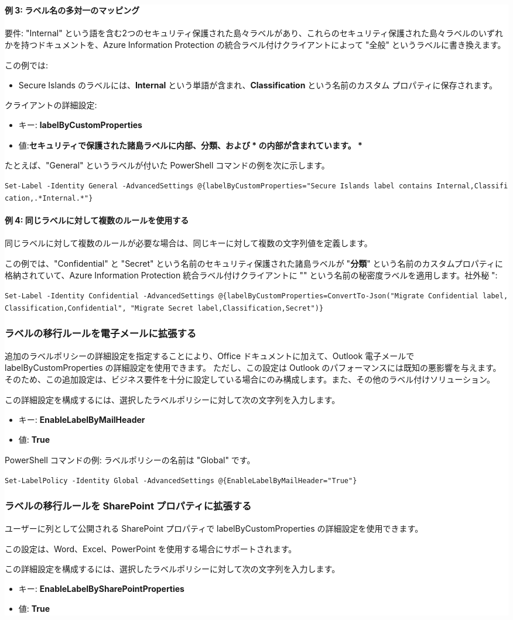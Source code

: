 #### <a name="example-3-many-to-one-mapping-of-label-names"></a>例 3: ラベル名の多対一のマッピング

要件: "Internal" という語を含む2つのセキュリティ保護された島々ラベルがあり、これらのセキュリティ保護された島々ラベルのいずれかを持つドキュメントを、Azure Information Protection の統合ラベル付けクライアントによって "全般" というラベルに書き換えます。

この例では:

- Secure Islands のラベルには、**Internal** という単語が含まれ、**Classification** という名前のカスタム プロパティに保存されます。

クライアントの詳細設定:

- キー: **labelByCustomProperties**

- 値:**セキュリティで保護された諸島ラベルに内部、分類、および \* の内部が含まれています。 \***

たとえば、"General" というラベルが付いた PowerShell コマンドの例を次に示します。

    Set-Label -Identity General -AdvancedSettings @{labelByCustomProperties="Secure Islands label contains Internal,Classification,.*Internal.*"}

#### <a name="example-4-multiple-rules-for-the-same-label"></a>例 4: 同じラベルに対して複数のルールを使用する

同じラベルに対して複数のルールが必要な場合は、同じキーに対して複数の文字列値を定義します。 

この例では、"Confidential" と "Secret" という名前のセキュリティ保護された諸島ラベルが "**分類**" という名前のカスタムプロパティに格納されていて、Azure Information Protection 統合ラベル付けクライアントに "" という名前の秘密度ラベルを適用します。社外秘 ":

    Set-Label -Identity Confidential -AdvancedSettings @{labelByCustomProperties=ConvertTo-Json("Migrate Confidential label,Classification,Confidential", "Migrate Secret label,Classification,Secret")}

### <a name="extend-your-label-migration-rules-to-emails"></a>ラベルの移行ルールを電子メールに拡張する

追加のラベルポリシーの詳細設定を指定することにより、Office ドキュメントに加えて、Outlook 電子メールで labelByCustomProperties の詳細設定を使用できます。 ただし、この設定は Outlook のパフォーマンスには既知の悪影響を与えます。そのため、この追加設定は、ビジネス要件を十分に設定している場合にのみ構成します。また、その他のラベル付けソリューション。

この詳細設定を構成するには、選択したラベルポリシーに対して次の文字列を入力します。

- キー: **EnableLabelByMailHeader**

- 値: **True**

PowerShell コマンドの例: ラベルポリシーの名前は "Global" です。

    Set-LabelPolicy -Identity Global -AdvancedSettings @{EnableLabelByMailHeader="True"}

### <a name="extend-your-label-migration-rules-to-sharepoint-properties"></a>ラベルの移行ルールを SharePoint プロパティに拡張する

ユーザーに列として公開される SharePoint プロパティで labelByCustomProperties の詳細設定を使用できます。

この設定は、Word、Excel、PowerPoint を使用する場合にサポートされます。

この詳細設定を構成するには、選択したラベルポリシーに対して次の文字列を入力します。

- キー: **EnableLabelBySharePointProperties**

- 値: **True**
